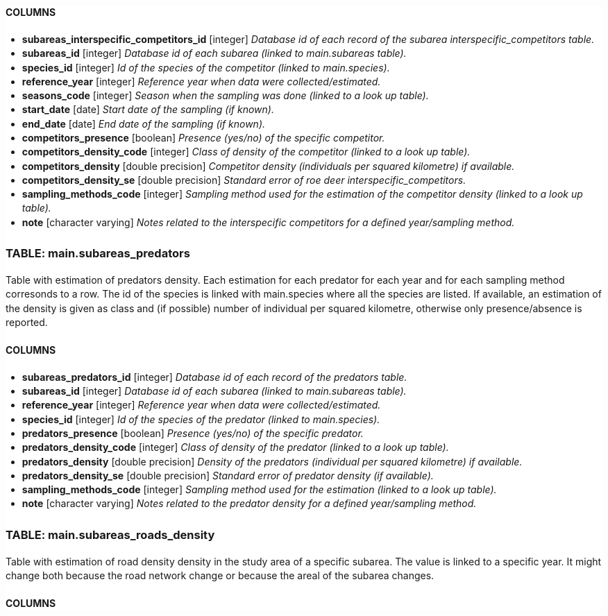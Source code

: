 #### COLUMNS 


* **subareas\_interspecific\_competitors\_id** [integer] *Database id of each record of the subarea interspecific\_competitors table.* 
* **subareas\_id** [integer] *Database id of each subarea (linked to main.subareas table).* 
* **species\_id** [integer] *Id of the species of the competitor (linked to main.species).* 
* **reference\_year** [integer] *Reference year when data were collected/estimated.* 
* **seasons\_code** [integer] *Season when the sampling was done (linked to a look up table).* 
* **start\_date** [date] *Start date of the sampling (if known).* 
* **end\_date** [date] *End date of the sampling (if known).* 
* **competitors\_presence** [boolean] *Presence (yes/no) of the specific competitor.* 
* **competitors\_density\_code** [integer] *Class of density of the competitor (linked to a look up table).* 
* **competitors\_density** [double precision] *Competitor density (individuals per squared kilometre) if available.* 
* **competitors\_density\_se** [double precision] *Standard error of roe deer interspecific\_competitors.* 
* **sampling\_methods\_code** [integer] *Sampling method used for the estimation of the competitor density (linked to a look up table).* 
* **note** [character varying] *Notes related to the interspecific competitors for a defined year/sampling method.* 
### TABLE: main.subareas\_predators  
Table with estimation of predators density. Each estimation for each predator for each year and for each sampling method corresonds to a row. The id of the species is linked with main.species where all the species are listed. If available, an estimation of the density is given as class and (if possible) number of individual per squared kilometre, otherwise only presence/absence is reported.  

#### COLUMNS 


* **subareas\_predators\_id** [integer] *Database id of each record of the predators table.* 
* **subareas\_id** [integer] *Database id of each subarea (linked to main.subareas table).* 
* **reference\_year** [integer] *Reference year when data were collected/estimated.* 
* **species\_id** [integer] *Id of the species of the predator (linked to main.species).* 
* **predators\_presence** [boolean] *Presence (yes/no) of the specific predator.* 
* **predators\_density\_code** [integer] *Class of density of the predator (linked to a look up table).* 
* **predators\_density** [double precision] *Density of the predators (individual per squared kilometre) if available.* 
* **predators\_density\_se** [double precision] *Standard error of predator density (if available).* 
* **sampling\_methods\_code** [integer] *Sampling method used for the estimation (linked to a look up table).* 
* **note** [character varying] *Notes related to the predator density for a defined year/sampling method.* 
### TABLE: main.subareas\_roads\_density  
Table with estimation of road density density in the study area of a specific subarea. The value is linked to a specific year. It might change both because the road network change or because the areal of the subarea changes.  

#### COLUMNS 
